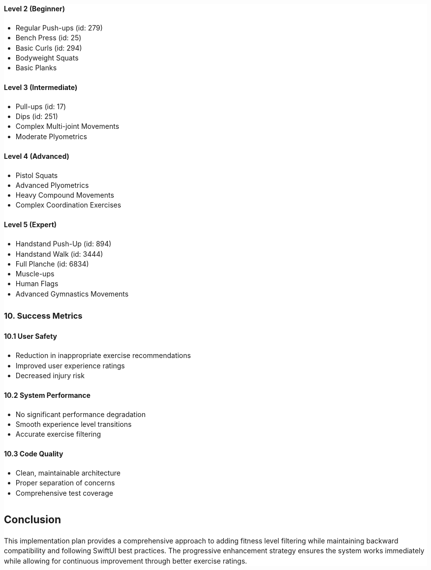 #### Level 2 (Beginner)
- Regular Push-ups (id: 279)
- Bench Press (id: 25)
- Basic Curls (id: 294)
- Bodyweight Squats
- Basic Planks

#### Level 3 (Intermediate)
- Pull-ups (id: 17)
- Dips (id: 251)
- Complex Multi-joint Movements
- Moderate Plyometrics

#### Level 4 (Advanced)  
- Pistol Squats
- Advanced Plyometrics
- Heavy Compound Movements
- Complex Coordination Exercises

#### Level 5 (Expert)
- Handstand Push-Up (id: 894)
- Handstand Walk (id: 3444)
- Full Planche (id: 6834)
- Muscle-ups
- Human Flags
- Advanced Gymnastics Movements

### 10. Success Metrics

#### 10.1 User Safety
- Reduction in inappropriate exercise recommendations
- Improved user experience ratings
- Decreased injury risk

#### 10.2 System Performance
- No significant performance degradation
- Smooth experience level transitions
- Accurate exercise filtering

#### 10.3 Code Quality
- Clean, maintainable architecture
- Proper separation of concerns
- Comprehensive test coverage

## Conclusion

This implementation plan provides a comprehensive approach to adding fitness level filtering while maintaining backward compatibility and following SwiftUI best practices. The progressive enhancement strategy ensures the system works immediately while allowing for continuous improvement through better exercise ratings.